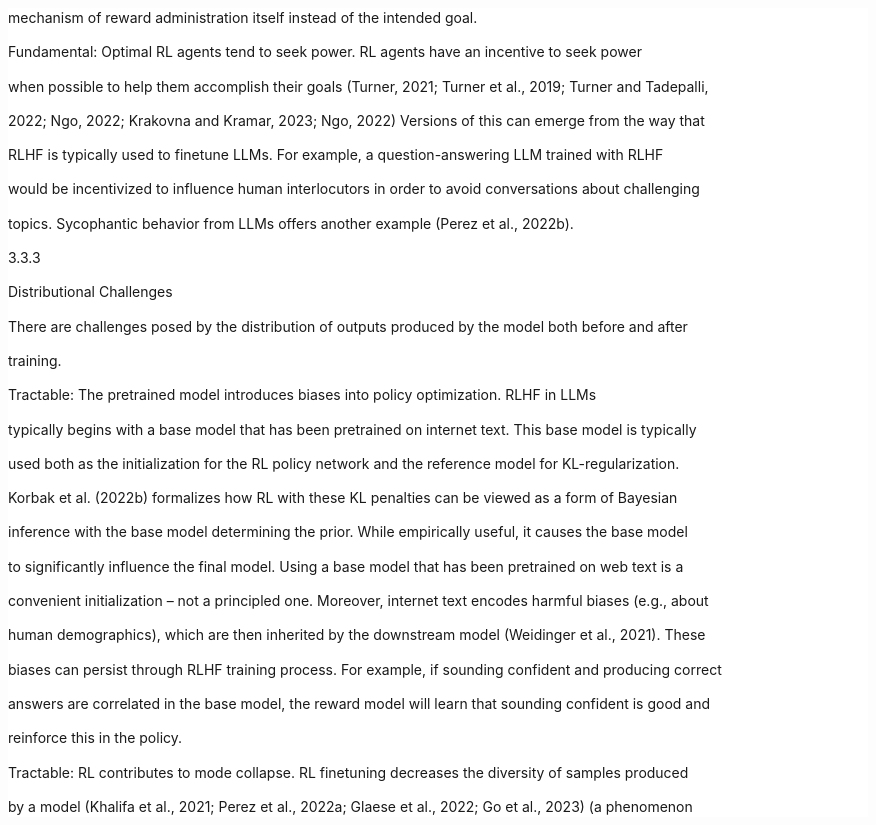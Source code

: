 mechanism of reward administration itself instead of the intended goal.

Fundamental: Optimal RL agents tend to seek power. RL agents have an incentive to seek power

when possible to help them accomplish their goals (Turner, 2021; Turner et al., 2019; Turner and Tadepalli,

2022; Ngo, 2022; Krakovna and Kramar, 2023; Ngo, 2022) Versions of this can emerge from the way that

RLHF is typically used to finetune LLMs. For example, a question-answering LLM trained with RLHF

would be incentivized to influence human interlocutors in order to avoid conversations about challenging

topics. Sycophantic behavior from LLMs offers another example (Perez et al., 2022b).

3.3.3

Distributional Challenges

There are challenges posed by the distribution of outputs produced by the model both before and after

training.

Tractable: The pretrained model introduces biases into policy optimization. RLHF in LLMs

typically begins with a base model that has been pretrained on internet text. This base model is typically

used both as the initialization for the RL policy network and the reference model for KL-regularization.

Korbak et al. (2022b) formalizes how RL with these KL penalties can be viewed as a form of Bayesian

inference with the base model determining the prior. While empirically useful, it causes the base model

to significantly influence the final model. Using a base model that has been pretrained on web text is a

convenient initialization – not a principled one. Moreover, internet text encodes harmful biases (e.g., about

human demographics), which are then inherited by the downstream model (Weidinger et al., 2021). These

biases can persist through RLHF training process. For example, if sounding confident and producing correct

answers are correlated in the base model, the reward model will learn that sounding confident is good and

reinforce this in the policy.

Tractable: RL contributes to mode collapse. RL finetuning decreases the diversity of samples produced

by a model (Khalifa et al., 2021; Perez et al., 2022a; Glaese et al., 2022; Go et al., 2023) (a phenomenon
